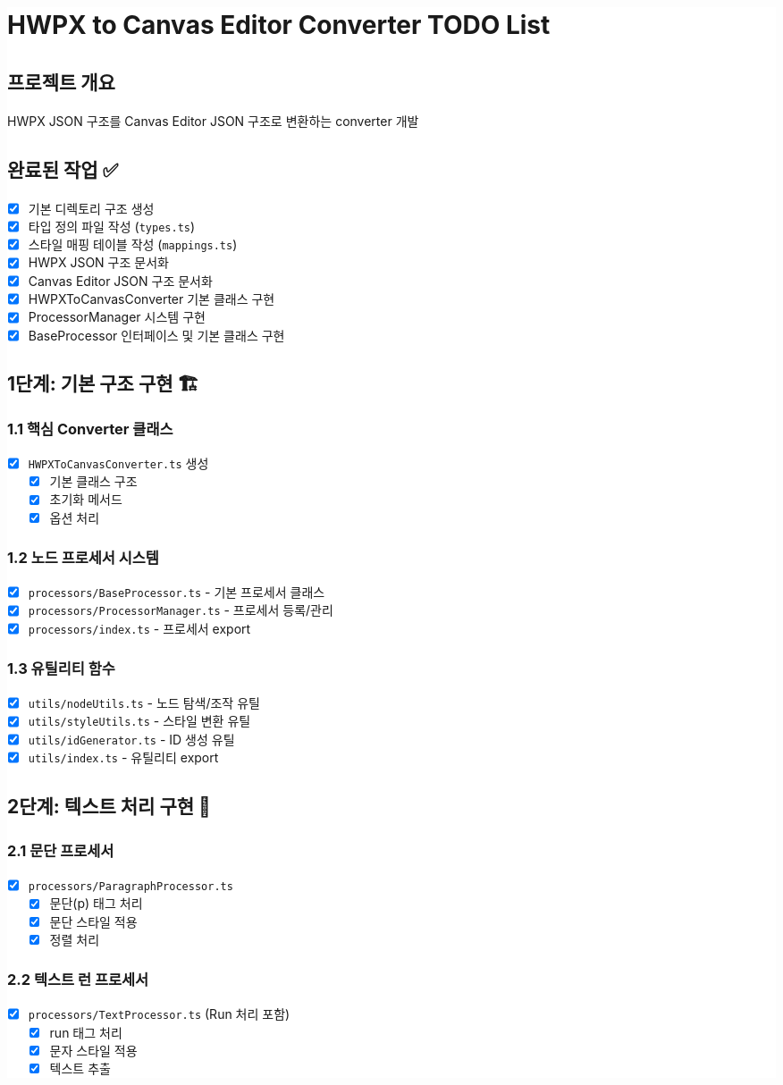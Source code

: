 # HWPX to Canvas Editor Converter TODO List

## 프로젝트 개요
HWPX JSON 구조를 Canvas Editor JSON 구조로 변환하는 converter 개발

## 완료된 작업 ✅
- [x] 기본 디렉토리 구조 생성
- [x] 타입 정의 파일 작성 (`types.ts`)
- [x] 스타일 매핑 테이블 작성 (`mappings.ts`)
- [x] HWPX JSON 구조 문서화
- [x] Canvas Editor JSON 구조 문서화
- [x] HWPXToCanvasConverter 기본 클래스 구현
- [x] ProcessorManager 시스템 구현
- [x] BaseProcessor 인터페이스 및 기본 클래스 구현

## 1단계: 기본 구조 구현 🏗️

### 1.1 핵심 Converter 클래스
- [x] `HWPXToCanvasConverter.ts` 생성
  - [x] 기본 클래스 구조
  - [x] 초기화 메서드
  - [x] 옵션 처리

### 1.2 노드 프로세서 시스템
- [x] `processors/BaseProcessor.ts` - 기본 프로세서 클래스
- [x] `processors/ProcessorManager.ts` - 프로세서 등록/관리
- [x] `processors/index.ts` - 프로세서 export

### 1.3 유틸리티 함수
- [x] `utils/nodeUtils.ts` - 노드 탐색/조작 유틸
- [x] `utils/styleUtils.ts` - 스타일 변환 유틸
- [x] `utils/idGenerator.ts` - ID 생성 유틸
- [x] `utils/index.ts` - 유틸리티 export

## 2단계: 텍스트 처리 구현 📝

### 2.1 문단 프로세서
- [x] `processors/ParagraphProcessor.ts`
  - [x] 문단(p) 태그 처리
  - [x] 문단 스타일 적용
  - [x] 정렬 처리

### 2.2 텍스트 런 프로세서
- [x] `processors/TextProcessor.ts` (Run 처리 포함)
  - [x] run 태그 처리
  - [x] 문자 스타일 적용
  - [x] 텍스트 추출
